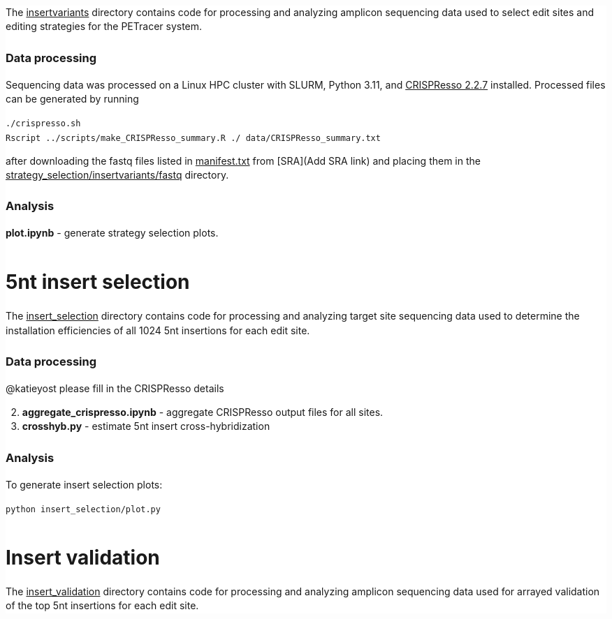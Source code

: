 The [insertvariants](https://github.com/jweissmanlab/PETracer_Paper/tree/main/strategy_selection/insertvariants) directory 
contains code for processing and analyzing amplicon sequencing data used to select edit sites
and editing strategies for the PETracer system.

### Data processing

Sequencing data was processed on a Linux HPC cluster with SLURM, Python 3.11, and [CRISPResso 2.2.7](https://github.com/pinellolab/CRISPResso2) installed. Processed files can be generated by running

```bash 
./crispresso.sh
Rscript ../scripts/make_CRISPResso_summary.R ./ data/CRISPResso_summary.txt
```

after downloading the fastq files listed in [manifest.txt](https://github.com/jweissmanlab/PETracer_Paper/tree/main/strategy_selection/insertvariants/fastq/manifest.txt) from [SRA](Add SRA link) and placing them in the [strategy_selection/insertvariants/fastq](https://github.com/jweissmanlab/PETracer_Paper/tree/main/strategy_selection/insertvariants/fastq) directory.

### Analysis

**plot.ipynb** - generate strategy selection plots.

# 5nt insert selection

The [insert_selection](https://github.com/jweissmanlab/PETracer_Paper/tree/main/insert_selection) directory 
contains code for processing and analyzing target site sequencing data used to determine the installation 
efficiencies of all 1024 5nt insertions for each edit site.

### Data processing

@katieyost please fill in the CRISPResso details

2. **aggregate_crispresso.ipynb** - aggregate CRISPResso output files for all sites.
3. **crosshyb.py** - estimate 5nt insert cross-hybridization

### Analysis

To generate insert selection plots:
```bash
python insert_selection/plot.py
```

# Insert validation

The [insert_validation](https://github.com/jweissmanlab/PETracer_Paper/tree/main/insert_validation) directory 
contains code for processing and analyzing amplicon sequencing data used for arrayed validation of the top 5nt insertions
for each edit site.

